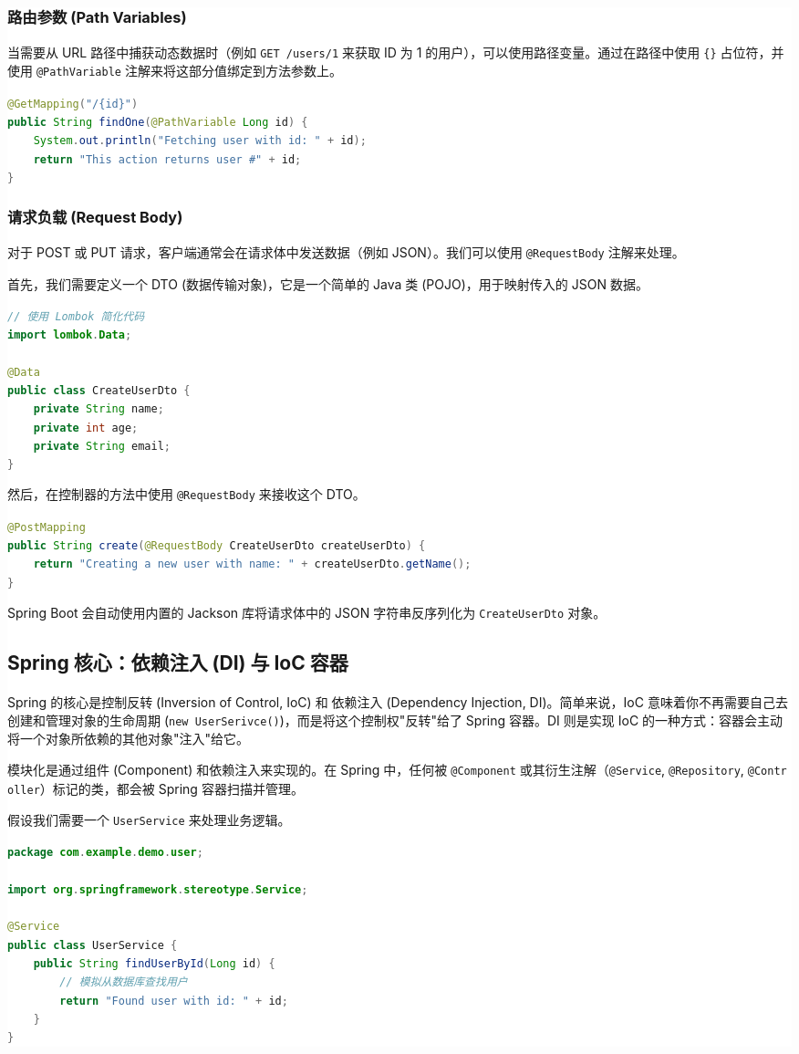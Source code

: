 ### 路由参数 (Path Variables)

当需要从 URL 路径中捕获动态数据时（例如 `GET /users/1` 来获取 ID 为 1 的用户），可以使用路径变量。通过在路径中使用 `{}` 占位符，并使用 `@PathVariable` 注解来将这部分值绑定到方法参数上。

```java
@GetMapping("/{id}")
public String findOne(@PathVariable Long id) {
    System.out.println("Fetching user with id: " + id);
    return "This action returns user #" + id;
}
```

### 请求负载 (Request Body)

对于 POST 或 PUT 请求，客户端通常会在请求体中发送数据（例如 JSON）。我们可以使用 `@RequestBody` 注解来处理。

首先，我们需要定义一个 DTO (数据传输对象)，它是一个简单的 Java 类 (POJO)，用于映射传入的 JSON 数据。

```java
// 使用 Lombok 简化代码
import lombok.Data;

@Data
public class CreateUserDto {
    private String name;
    private int age;
    private String email;
}
```

然后，在控制器的方法中使用 `@RequestBody` 来接收这个 DTO。

```java
@PostMapping
public String create(@RequestBody CreateUserDto createUserDto) {
    return "Creating a new user with name: " + createUserDto.getName();
}
```

Spring Boot 会自动使用内置的 Jackson 库将请求体中的 JSON 字符串反序列化为 `CreateUserDto` 对象。

## Spring 核心：依赖注入 (DI) 与 IoC 容器

Spring 的核心是控制反转 (Inversion of Control, IoC) 和 依赖注入 (Dependency Injection, DI)。简单来说，IoC 意味着你不再需要自己去创建和管理对象的生命周期 (`new UserSerivce()`)，而是将这个控制权"反转"给了 Spring 容器。DI 则是实现 IoC 的一种方式：容器会主动将一个对象所依赖的其他对象"注入"给它。

模块化是通过组件 (Component) 和依赖注入来实现的。在 Spring 中，任何被 `@Component` 或其衍生注解（`@Service`, `@Repository`, `@Controller`）标记的类，都会被 Spring 容器扫描并管理。

假设我们需要一个 `UserService` 来处理业务逻辑。

```java
package com.example.demo.user;

import org.springframework.stereotype.Service;

@Service
public class UserService {
    public String findUserById(Long id) {
        // 模拟从数据库查找用户
        return "Found user with id: " + id;
    }
}
```
